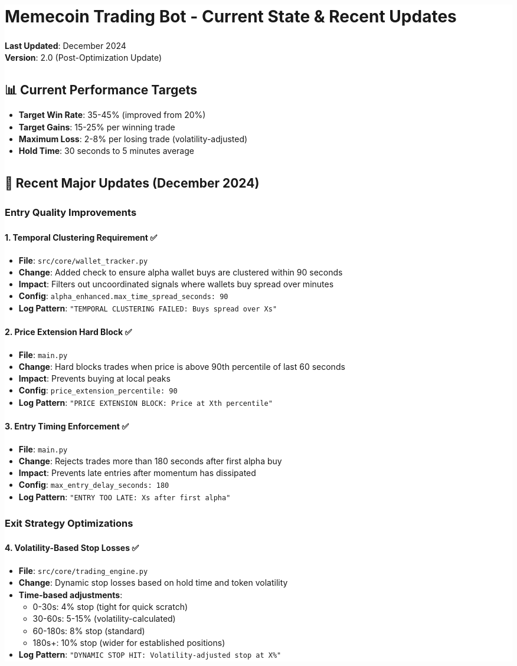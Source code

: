 # Memecoin Trading Bot - Current State & Recent Updates

**Last Updated**: December 2024  
**Version**: 2.0 (Post-Optimization Update)

## 📊 Current Performance Targets

- **Target Win Rate**: 35-45% (improved from 20%)
- **Target Gains**: 15-25% per winning trade
- **Maximum Loss**: 2-8% per losing trade (volatility-adjusted)
- **Hold Time**: 30 seconds to 5 minutes average

## 🚀 Recent Major Updates (December 2024)

### Entry Quality Improvements

#### 1. **Temporal Clustering Requirement** ✅
- **File**: `src/core/wallet_tracker.py`
- **Change**: Added check to ensure alpha wallet buys are clustered within 90 seconds
- **Impact**: Filters out uncoordinated signals where wallets buy spread over minutes
- **Config**: `alpha_enhanced.max_time_spread_seconds: 90`
- **Log Pattern**: `"TEMPORAL CLUSTERING FAILED: Buys spread over Xs"`

#### 2. **Price Extension Hard Block** ✅
- **File**: `main.py`
- **Change**: Hard blocks trades when price is above 90th percentile of last 60 seconds
- **Impact**: Prevents buying at local peaks
- **Config**: `price_extension_percentile: 90`
- **Log Pattern**: `"PRICE EXTENSION BLOCK: Price at Xth percentile"`

#### 3. **Entry Timing Enforcement** ✅
- **File**: `main.py`
- **Change**: Rejects trades more than 180 seconds after first alpha buy
- **Impact**: Prevents late entries after momentum has dissipated
- **Config**: `max_entry_delay_seconds: 180`
- **Log Pattern**: `"ENTRY TOO LATE: Xs after first alpha"`

### Exit Strategy Optimizations

#### 4. **Volatility-Based Stop Losses** ✅
- **File**: `src/core/trading_engine.py`
- **Change**: Dynamic stop losses based on hold time and token volatility
- **Time-based adjustments**:
  - 0-30s: 4% stop (tight for quick scratch)
  - 30-60s: 5-15% (volatility-calculated)
  - 60-180s: 8% stop (standard)
  - 180s+: 10% stop (wider for established positions)
- **Log Pattern**: `"DYNAMIC STOP HIT: Volatility-adjusted stop at X%"`
